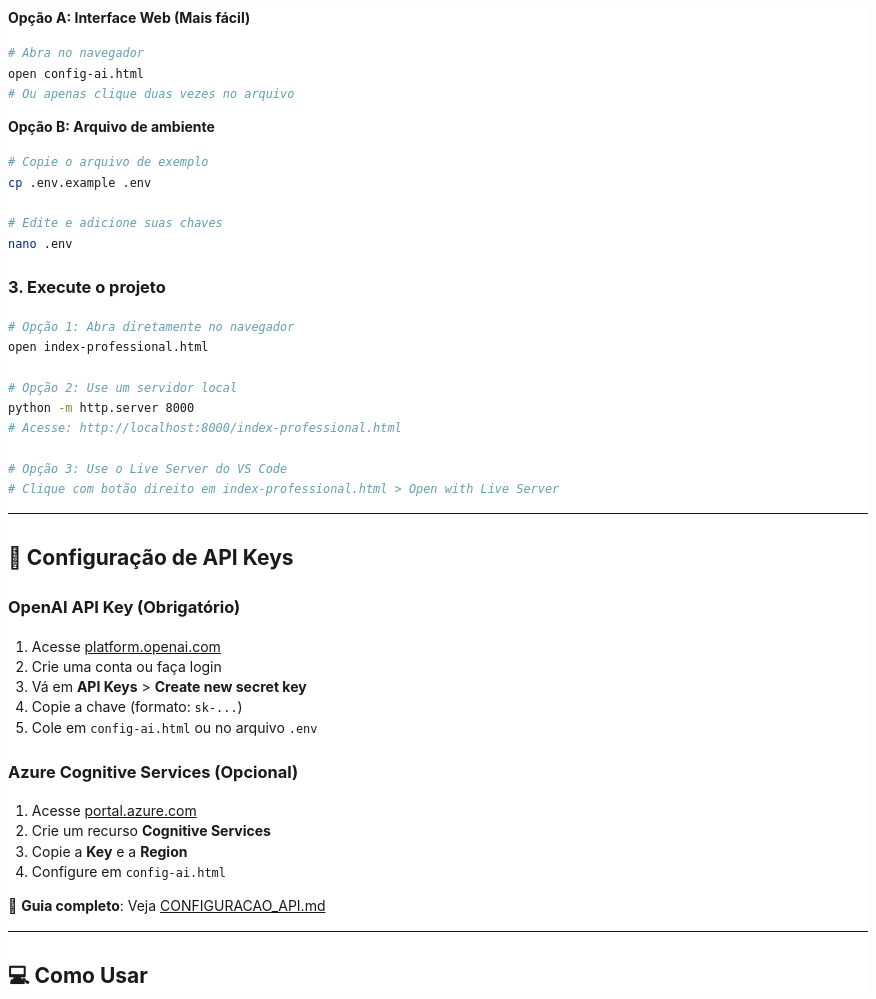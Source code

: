 **Opção A: Interface Web (Mais fácil)**
```bash
# Abra no navegador
open config-ai.html
# Ou apenas clique duas vezes no arquivo
```

**Opção B: Arquivo de ambiente**
```bash
# Copie o arquivo de exemplo
cp .env.example .env

# Edite e adicione suas chaves
nano .env
```

### 3. Execute o projeto
```bash
# Opção 1: Abra diretamente no navegador
open index-professional.html

# Opção 2: Use um servidor local
python -m http.server 8000
# Acesse: http://localhost:8000/index-professional.html

# Opção 3: Use o Live Server do VS Code
# Clique com botão direito em index-professional.html > Open with Live Server
```

---

## 🔑 Configuração de API Keys

### OpenAI API Key (Obrigatório)

1. Acesse [platform.openai.com](https://platform.openai.com)
2. Crie uma conta ou faça login
3. Vá em **API Keys** > **Create new secret key**
4. Copie a chave (formato: `sk-...`)
5. Cole em `config-ai.html` ou no arquivo `.env`

### Azure Cognitive Services (Opcional)

1. Acesse [portal.azure.com](https://portal.azure.com)
2. Crie um recurso **Cognitive Services**
3. Copie a **Key** e a **Region**
4. Configure em `config-ai.html`

📖 **Guia completo**: Veja [CONFIGURACAO_API.md](CONFIGURACAO_API.md)

---

## 💻 Como Usar

